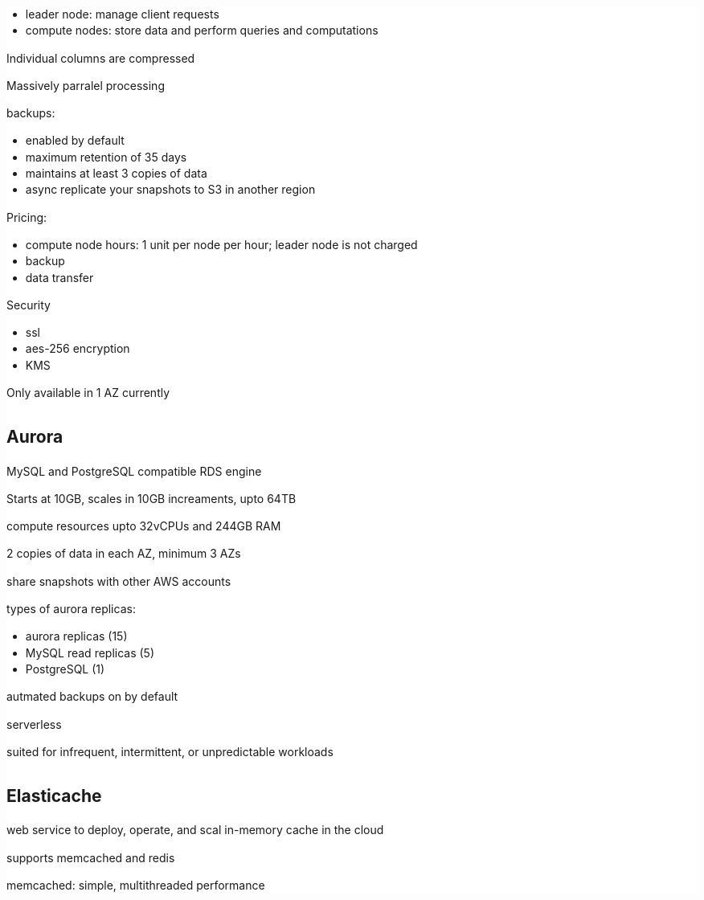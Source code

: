- leader node: manage client requests
- compute nodes: store data and perform queries and computations

Individual columns are compressed

Massively parralel processing

backups:

- enabled by default
- maximum retention of 35 days
- maintains at least 3 copies of data
- async replicate your snapshots to S3 in another region

Pricing:

- compute node hours: 1 unit per node per hour; leader node is not charged
- backup
- data transfer

Security

- ssl
- aes-256 encryption
- KMS

Only available in 1 AZ currently

## Aurora

MySQL and PostgreSQL compatible RDS engine

Starts at 10GB, scales in 10GB increaments, upto 64TB

compute resources upto 32vCPUs and 244GB RAM

2 copies of data in each AZ, minimum 3 AZs

share snapshots with other AWS accounts

types of aurora replicas:

- aurora replicas (15)
- MySQL read replicas (5)
- PostgreSQL (1)

autmated backups on by default

serverless

suited for infrequent, intermittent, or unpredictable workloads

## Elasticache

web service to deploy, operate, and scal in-memory cache in the cloud

supports memcached and redis

memcached: simple, multithreaded performance
